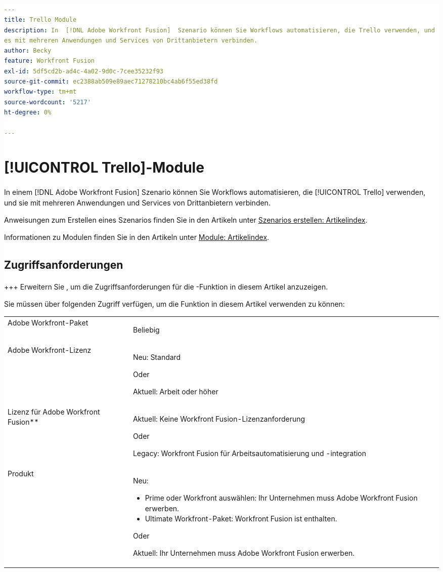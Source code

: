 ```yaml
---
title: Trello Module
description: In  [!DNL Adobe Workfront Fusion]  Szenario können Sie Workflows automatisieren, die Trello verwenden, und es mit mehreren Anwendungen und Services von Drittanbietern verbinden.
author: Becky
feature: Workfront Fusion
exl-id: 5df5cd2b-ad4c-4a02-9d0c-7cee35232f93
source-git-commit: ec2388ab509e89aec71278210bc4ab6f55ed38fd
workflow-type: tm+mt
source-wordcount: '5217'
ht-degree: 0%

---
```


# [!UICONTROL Trello]-Module

In einem [!DNL Adobe Workfront Fusion] Szenario können Sie Workflows automatisieren, die [!UICONTROL Trello] verwenden, und sie mit mehreren Anwendungen und Services von Drittanbietern verbinden.

Anweisungen zum Erstellen eines Szenarios finden Sie in den Artikeln unter [Szenarios erstellen: Artikelindex](/help/workfront-fusion/create-scenarios/create-scenarios-toc.md).

Informationen zu Modulen finden Sie in den Artikeln unter [Module: Artikelindex](/help/workfront-fusion/references/modules/modules-toc.md).

## Zugriffsanforderungen

+++ Erweitern Sie , um die Zugriffsanforderungen für die -Funktion in diesem Artikel anzuzeigen.

Sie müssen über folgenden Zugriff verfügen, um die Funktion in diesem Artikel verwenden zu können:

<table style="table-layout:auto">
 <col> 
 <col> 
 <tbody> 
  <tr> 
   <td role="rowheader">Adobe Workfront-Paket</td> 
   <td> <p>Beliebig</p> </td> 
  </tr> 
  <tr data-mc-conditions=""> 
   <td role="rowheader">Adobe Workfront-Lizenz</td> 
   <td> <p>Neu: Standard</p><p>Oder</p><p>Aktuell: Arbeit oder höher</p> </td> 
  </tr> 
  <tr> 
   <td role="rowheader">Lizenz für Adobe Workfront Fusion**</td> 
   <td>
   <p>Aktuell: Keine Workfront Fusion-Lizenzanforderung</p>
   <p>Oder</p>
   <p>Legacy: Workfront Fusion für Arbeitsautomatisierung und -integration </p>
   </td> 
  </tr> 
  <tr> 
   <td role="rowheader">Produkt</td> 
   <td>
   <p>Neu:</p> <ul><li>Prime oder Workfront auswählen: Ihr Unternehmen muss Adobe Workfront Fusion erwerben.</li><li>Ultimate Workfront-Paket: Workfront Fusion ist enthalten.</li></ul>
   <p>Oder</p>
   <p>Aktuell: Ihr Unternehmen muss Adobe Workfront Fusion erwerben.</p>
   </td> 
  </tr>
 </tbody> 
</table>
